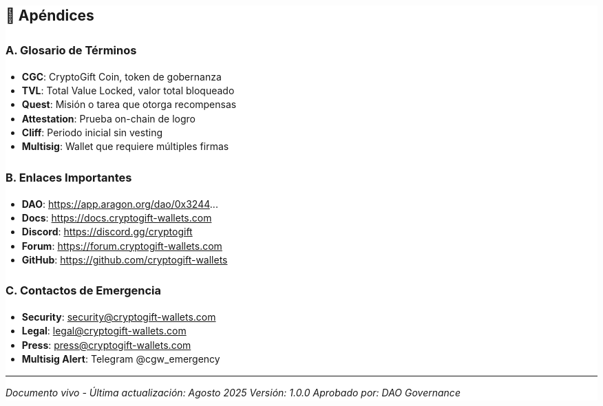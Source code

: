 ## 📝 Apéndices

### A. Glosario de Términos
- **CGC**: CryptoGift Coin, token de gobernanza
- **TVL**: Total Value Locked, valor total bloqueado
- **Quest**: Misión o tarea que otorga recompensas
- **Attestation**: Prueba on-chain de logro
- **Cliff**: Periodo inicial sin vesting
- **Multisig**: Wallet que requiere múltiples firmas

### B. Enlaces Importantes
- **DAO**: https://app.aragon.org/dao/0x3244...
- **Docs**: https://docs.cryptogift-wallets.com
- **Discord**: https://discord.gg/cryptogift
- **Forum**: https://forum.cryptogift-wallets.com
- **GitHub**: https://github.com/cryptogift-wallets

### C. Contactos de Emergencia
- **Security**: security@cryptogift-wallets.com
- **Legal**: legal@cryptogift-wallets.com
- **Press**: press@cryptogift-wallets.com
- **Multisig Alert**: Telegram @cgw_emergency

---

*Documento vivo - Última actualización: Agosto 2025*
*Versión: 1.0.0*
*Aprobado por: DAO Governance*